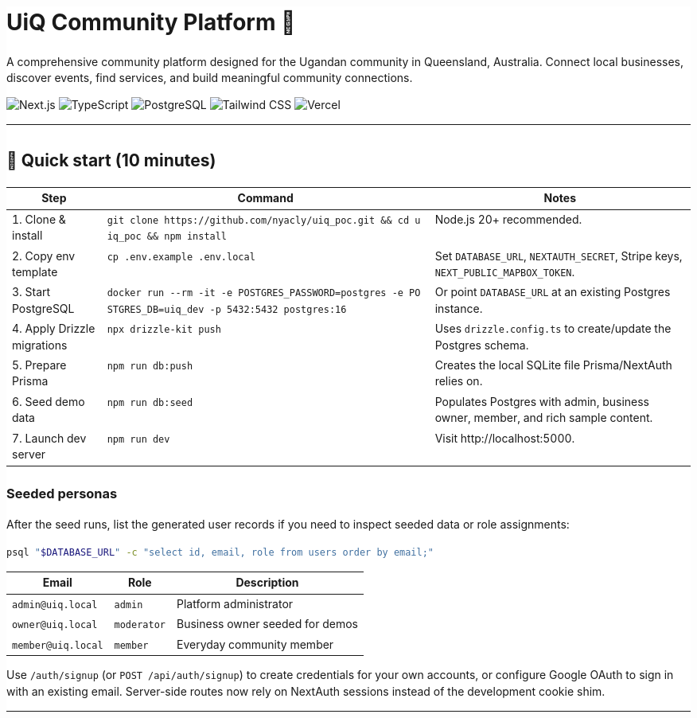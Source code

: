 # UiQ Community Platform 🌟

A comprehensive community platform designed for the Ugandan community in Queensland, Australia. Connect local businesses, discover events, find services, and build meaningful community connections.

![Next.js](https://img.shields.io/badge/Next.js-15.5.3-black?logo=next.js)
![TypeScript](https://img.shields.io/badge/TypeScript-5.0-blue?logo=typescript)
![PostgreSQL](https://img.shields.io/badge/PostgreSQL-15-blue?logo=postgresql)
![Tailwind CSS](https://img.shields.io/badge/Tailwind-3.4-blue?logo=tailwindcss)
![Vercel](https://img.shields.io/badge/Deployed%20on-Vercel-black?logo=vercel)

---

## 🚀 Quick start (10 minutes)

| Step | Command | Notes |
| ---- | ------- | ----- |
| 1. Clone & install | `git clone https://github.com/nyacly/uiq_poc.git && cd uiq_poc && npm install` | Node.js 20+ recommended. |
| 2. Copy env template | `cp .env.example .env.local` | Set `DATABASE_URL`, `NEXTAUTH_SECRET`, Stripe keys, `NEXT_PUBLIC_MAPBOX_TOKEN`. |
| 3. Start PostgreSQL | `docker run --rm -it -e POSTGRES_PASSWORD=postgres -e POSTGRES_DB=uiq_dev -p 5432:5432 postgres:16` | Or point `DATABASE_URL` at an existing Postgres instance. |
| 4. Apply Drizzle migrations | `npx drizzle-kit push` | Uses `drizzle.config.ts` to create/update the Postgres schema. |
| 5. Prepare Prisma | `npm run db:push` | Creates the local SQLite file Prisma/NextAuth relies on. |
| 6. Seed demo data | `npm run db:seed` | Populates Postgres with admin, business owner, member, and rich sample content. |
| 7. Launch dev server | `npm run dev` | Visit http://localhost:5000. |

### Seeded personas

After the seed runs, list the generated user records if you need to inspect seeded data or role assignments:

```bash
psql "$DATABASE_URL" -c "select id, email, role from users order by email;"
```

| Email              | Role        | Description                     |
| ------------------ | ----------- | ------------------------------- |
| `admin@uiq.local`  | `admin`     | Platform administrator          |
| `owner@uiq.local`  | `moderator` | Business owner seeded for demos |
| `member@uiq.local` | `member`    | Everyday community member       |

Use `/auth/signup` (or `POST /api/auth/signup`) to create credentials for your own accounts, or configure Google OAuth to sign in with an existing email. Server-side routes now rely on NextAuth sessions instead of the development cookie shim.

---